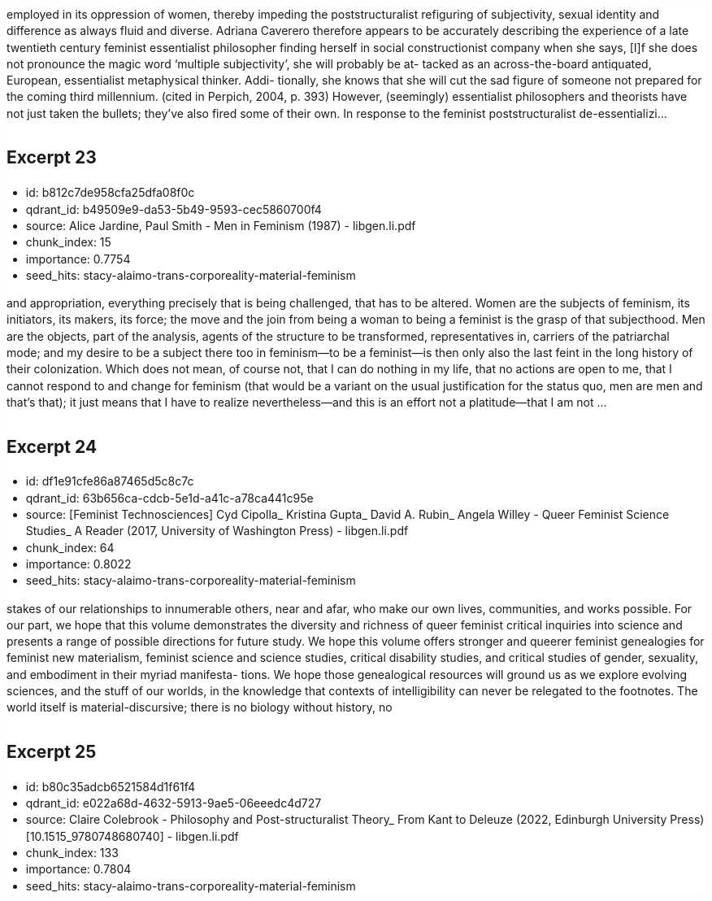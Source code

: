 employed in its oppression of women, thereby impeding the poststructuralist refiguring of subjectivity, sexual identity and difference as always fluid and diverse. Adriana Caverero therefore appears to be accurately describing the experience of a late twentieth century feminist essentialist philosopher finding herself in social constructionist company when she says, [I]f she does not pronounce the magic word ‘multiple subjectivity’, she will probably be at- tacked as an across-the-board antiquated, European, essentialist metaphysical thinker. Addi- tionally, she knows that she will cut the sad figure of someone not prepared for the coming third millennium. (cited in Perpich, 2004, p. 393) However, (seemingly) essentialist philosophers and theorists have not just taken the bullets; they’ve also fired some of their own. In response to the feminist poststructuralist de-essentializi…

## Excerpt 23
- id: b812c7de958cfa25dfa08f0c
- qdrant_id: b49509e9-da53-5b49-9593-cec5860700f4
- source: Alice Jardine, Paul Smith - Men in Feminism (1987) - libgen.li.pdf
- chunk_index: 15
- importance: 0.7754
- seed_hits: stacy-alaimo-trans-corporeality-material-feminism

and appropriation, everything precisely that is being challenged, that has to be altered. Women are the subjects of feminism, its initiators, its makers, its force; the move and the join from being a woman to being a feminist is the grasp of that subjecthood. Men are the objects, part of the analysis, agents of the structure to be transformed, representatives in, carriers of the patriarchal mode; and my desire to be a subject there too in feminism—to be a feminist—is then only also the last feint in the long history of their colonization. Which does not mean, of course not, that I can do nothing in my life, that no actions are open to me, that I cannot respond to and change for feminism (that would be a variant on the usual justification for the status quo, men are men and that’s that); it just means that I have to realize nevertheless—and this is an effort not a platitude—that I am not …

## Excerpt 24
- id: df1e91cfe86a87465d5c8c7c
- qdrant_id: 63b656ca-cdcb-5e1d-a41c-a78ca441c95e
- source: [Feminist Technosciences] Cyd Cipolla_ Kristina Gupta_ David A. Rubin_ Angela Willey - Queer Feminist Science Studies_ A Reader (2017, University of Washington Press) - libgen.li.pdf
- chunk_index: 64
- importance: 0.8022
- seed_hits: stacy-alaimo-trans-corporeality-material-feminism

stakes of our relationships to innumerable others, near and afar, who make our own lives, communities, and works possible. For our part, we hope that this volume demonstrates the diversity and richness of queer feminist critical inquiries into science and presents a range of possible directions for future study. We hope this volume offers stronger and queerer feminist genealogies for feminist new materialism, feminist science and science studies, critical disability studies, and critical studies of gender, sexuality, and embodiment in their myriad manifesta- tions. We hope those genealogical resources will ground us as we explore evolving sciences, and the stuff of our worlds, in the knowledge that ­contexts of intelligibility can never be relegated to the footnotes. The world itself is material-discursive; there is no biology without history, no

## Excerpt 25
- id: b80c35adcb6521584d1f61f4
- qdrant_id: e022a68d-4632-5913-9ae5-06eeedc4d727
- source: Claire Colebrook - Philosophy and Post-structuralist Theory_ From Kant to Deleuze (2022, Edinburgh University Press) [10.1515_9780748680740] - libgen.li.pdf
- chunk_index: 133
- importance: 0.7804
- seed_hits: stacy-alaimo-trans-corporeality-material-feminism
